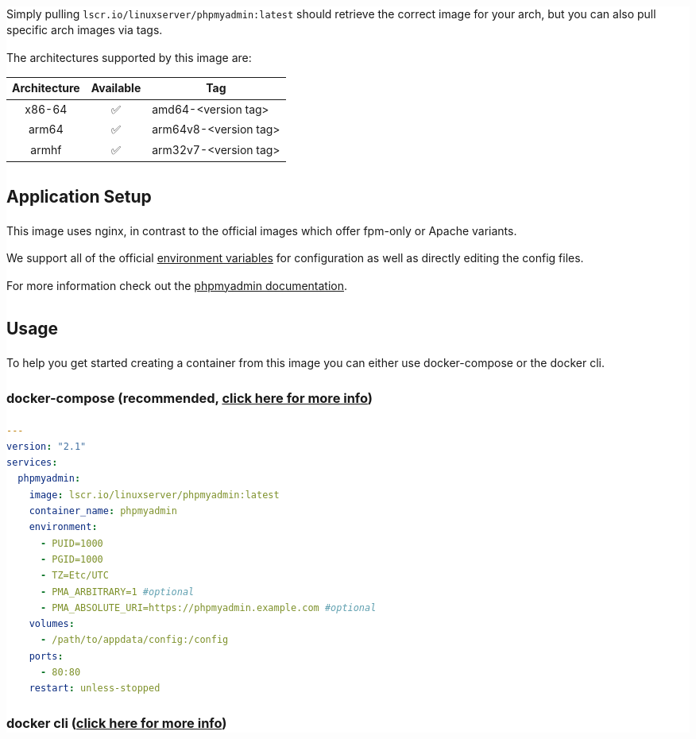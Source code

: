 Simply pulling `lscr.io/linuxserver/phpmyadmin:latest` should retrieve the correct image for your arch, but you can also pull specific arch images via tags.

The architectures supported by this image are:

| Architecture | Available | Tag |
| :----: | :----: | ---- |
| x86-64 | ✅ | amd64-\<version tag\> |
| arm64 | ✅ | arm64v8-\<version tag\> |
| armhf | ✅ | arm32v7-\<version tag\> |

## Application Setup

This image uses nginx, in contrast to the official images which offer fpm-only or Apache variants.

We support all of the official [environment variables](https://docs.phpmyadmin.net/en/latest/setup.html#docker-environment-variables) for configuration as well as directly editing the config files.

For more information check out the [phpmyadmin documentation](https://www.phpmyadmin.net/docs/).

## Usage

To help you get started creating a container from this image you can either use docker-compose or the docker cli.

### docker-compose (recommended, [click here for more info](https://docs.linuxserver.io/general/docker-compose))

```yaml
---
version: "2.1"
services:
  phpmyadmin:
    image: lscr.io/linuxserver/phpmyadmin:latest
    container_name: phpmyadmin
    environment:
      - PUID=1000
      - PGID=1000
      - TZ=Etc/UTC
      - PMA_ARBITRARY=1 #optional
      - PMA_ABSOLUTE_URI=https://phpmyadmin.example.com #optional
    volumes:
      - /path/to/appdata/config:/config
    ports:
      - 80:80
    restart: unless-stopped
```

### docker cli ([click here for more info](https://docs.docker.com/engine/reference/commandline/cli/))
